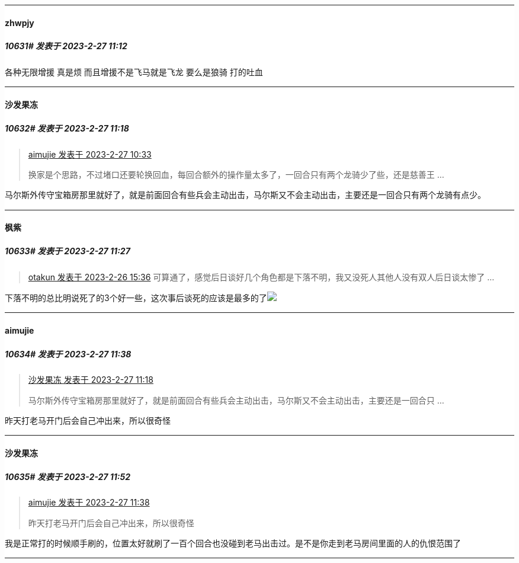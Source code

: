 *****

####  zhwpjy  
##### 10631#       发表于 2023-2-27 11:12

各种无限增援 真是烦 而且增援不是飞马就是飞龙 要么是狼骑 打的吐血

*****

####  沙发果冻  
##### 10632#       发表于 2023-2-27 11:18

<blockquote><a href="httphttps://bbs.saraba1st.com/2b/forum.php?mod=redirect&amp;goto=findpost&amp;pid=59900080&amp;ptid=2092249" target="_blank">aimujie 发表于 2023-2-27 10:33</a>

换家是个思路，不过堵口还要轮换回血，每回合额外的操作量太多了，一回合只有两个龙骑少了些，还是慈善王 ...</blockquote>
马尔斯外传守宝箱房那里就好了，就是前面回合有些兵会主动出击，马尔斯又不会主动出击，主要还是一回合只有两个龙骑有点少。


*****

####  枫紫  
##### 10633#       发表于 2023-2-27 11:27

<blockquote><a href="httphttps://bbs.saraba1st.com/2b/forum.php?mod=redirect&amp;goto=findpost&amp;pid=59892879&amp;ptid=2092249" target="_blank">otakun 发表于 2023-2-26 15:36</a>
可算通了，感觉后日谈好几个角色都是下落不明，我又没死人其他人没有双人后日谈太惨了 ...</blockquote>
下落不明的总比明说死了的3个好一些，这次事后谈死的应该是最多的了<img src="https://static.saraba1st.com/image/smiley/face2017/002.png" referrerpolicy="no-referrer">


*****

####  aimujie  
##### 10634#       发表于 2023-2-27 11:38

<blockquote><a href="httphttps://bbs.saraba1st.com/2b/forum.php?mod=redirect&amp;goto=findpost&amp;pid=59900696&amp;ptid=2092249" target="_blank">沙发果冻 发表于 2023-2-27 11:18</a>

马尔斯外传守宝箱房那里就好了，就是前面回合有些兵会主动出击，马尔斯又不会主动出击，主要还是一回合只 ...</blockquote>
昨天打老马开门后会自己冲出来，所以很奇怪


*****

####  沙发果冻  
##### 10635#       发表于 2023-2-27 11:52

<blockquote><a href="httphttps://bbs.saraba1st.com/2b/forum.php?mod=redirect&amp;goto=findpost&amp;pid=59900982&amp;ptid=2092249" target="_blank">aimujie 发表于 2023-2-27 11:38</a>

昨天打老马开门后会自己冲出来，所以很奇怪</blockquote>
我是正常打的时候顺手刷的，位置太好就刷了一百个回合也没碰到老马出击过。是不是你走到老马房间里面的人的仇恨范围了


*****
